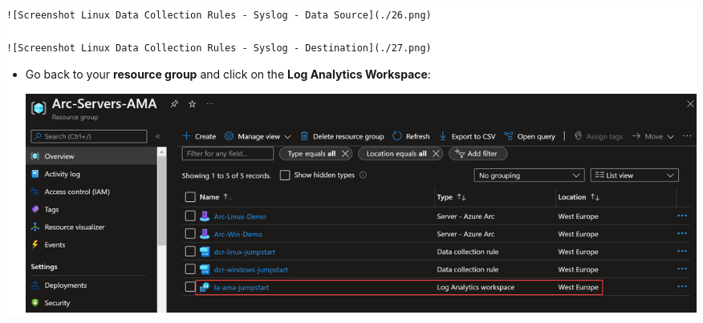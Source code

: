     ![Screenshot Linux Data Collection Rules - Syslog - Data Source](./26.png)

    ![Screenshot Linux Data Collection Rules - Syslog - Destination](./27.png)

- Go back to your **resource group** and click on the **Log Analytics Workspace**:

  ![Screenshot Log Analytics workspace](./28.png)
